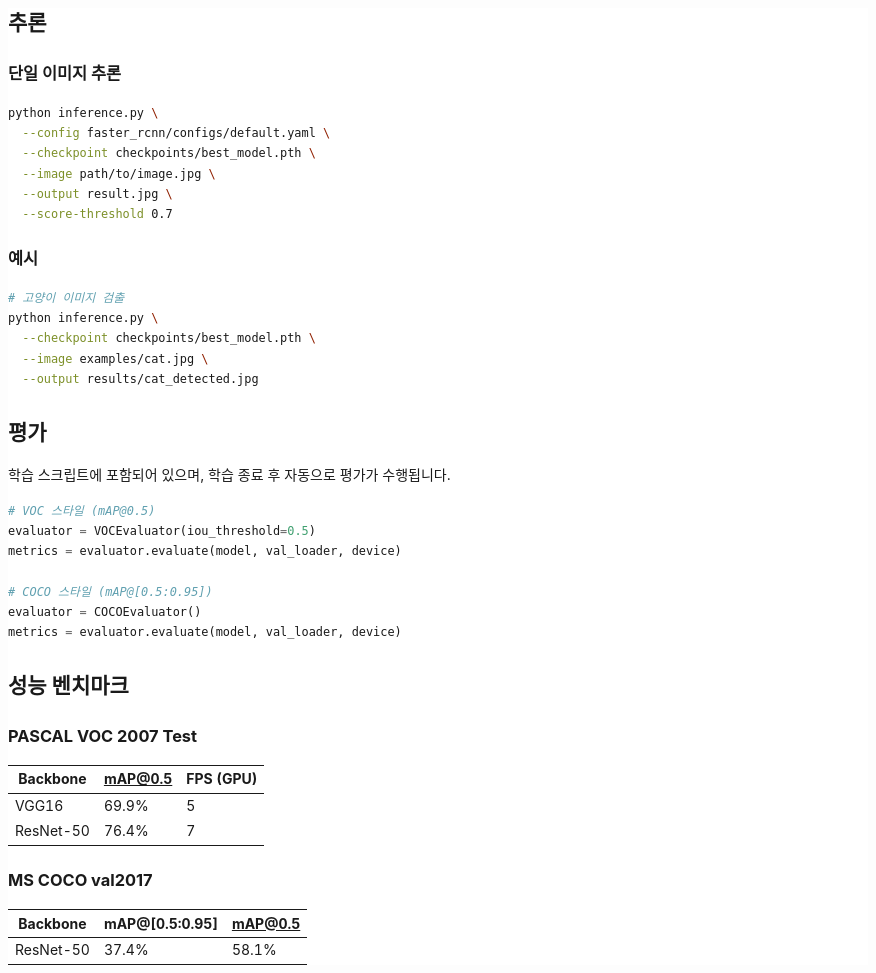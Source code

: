 ## 추론

### 단일 이미지 추론

```bash
python inference.py \
  --config faster_rcnn/configs/default.yaml \
  --checkpoint checkpoints/best_model.pth \
  --image path/to/image.jpg \
  --output result.jpg \
  --score-threshold 0.7
```

### 예시

```bash
# 고양이 이미지 검출
python inference.py \
  --checkpoint checkpoints/best_model.pth \
  --image examples/cat.jpg \
  --output results/cat_detected.jpg
```

## 평가

학습 스크립트에 포함되어 있으며, 학습 종료 후 자동으로 평가가 수행됩니다.

```python
# VOC 스타일 (mAP@0.5)
evaluator = VOCEvaluator(iou_threshold=0.5)
metrics = evaluator.evaluate(model, val_loader, device)

# COCO 스타일 (mAP@[0.5:0.95])
evaluator = COCOEvaluator()
metrics = evaluator.evaluate(model, val_loader, device)
```

## 성능 벤치마크

### PASCAL VOC 2007 Test

| Backbone | mAP@0.5 | FPS (GPU) |
|----------|---------|-----------|
| VGG16    | 69.9%   | 5         |
| ResNet-50| 76.4%   | 7         |

### MS COCO val2017

| Backbone | mAP@[0.5:0.95] | mAP@0.5 |
|----------|----------------|---------|
| ResNet-50| 37.4%          | 58.1%   |
